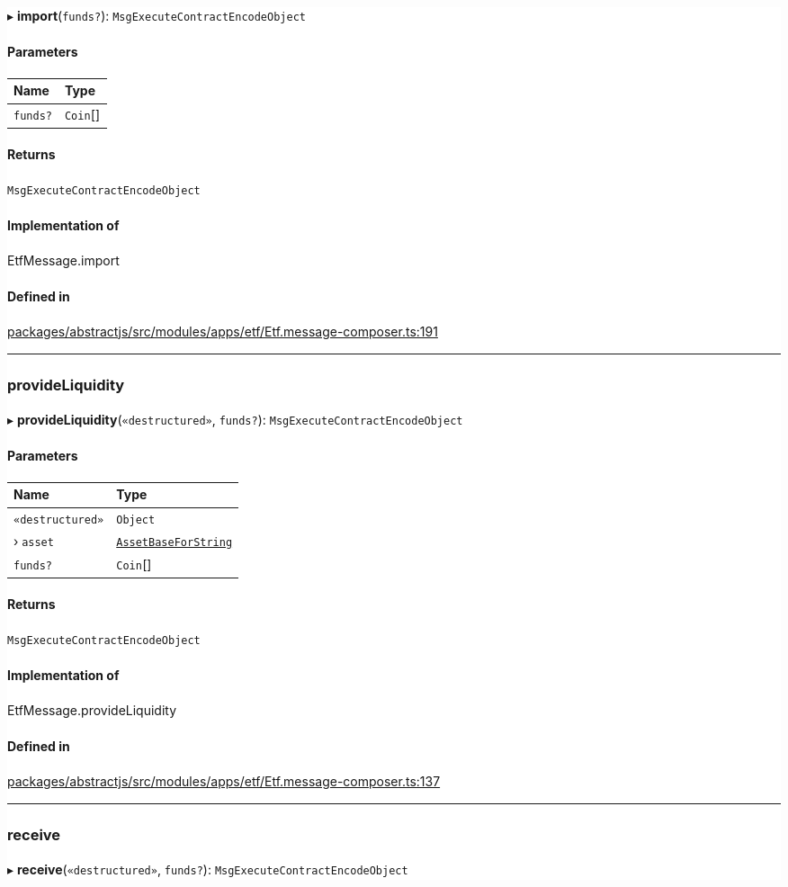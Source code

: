 ▸ **import**(`funds?`): `MsgExecuteContractEncodeObject`

#### Parameters

| Name | Type |
| :------ | :------ |
| `funds?` | `Coin`[] |

#### Returns

`MsgExecuteContractEncodeObject`

#### Implementation of

EtfMessage.import

#### Defined in

[packages/abstractjs/src/modules/apps/etf/Etf.message-composer.ts:191](https://github.com/AbstractSDK/frontend/blob/07410073/packages/abstractjs/src/modules/apps/etf/Etf.message-composer.ts#L191)

___

### provideLiquidity

▸ **provideLiquidity**(`«destructured»`, `funds?`): `MsgExecuteContractEncodeObject`

#### Parameters

| Name | Type |
| :------ | :------ |
| `«destructured»` | `Object` |
| › `asset` | [`AssetBaseForString`](../interfaces/EtfTypes.AssetBaseForString.md) |
| `funds?` | `Coin`[] |

#### Returns

`MsgExecuteContractEncodeObject`

#### Implementation of

EtfMessage.provideLiquidity

#### Defined in

[packages/abstractjs/src/modules/apps/etf/Etf.message-composer.ts:137](https://github.com/AbstractSDK/frontend/blob/07410073/packages/abstractjs/src/modules/apps/etf/Etf.message-composer.ts#L137)

___

### receive

▸ **receive**(`«destructured»`, `funds?`): `MsgExecuteContractEncodeObject`
